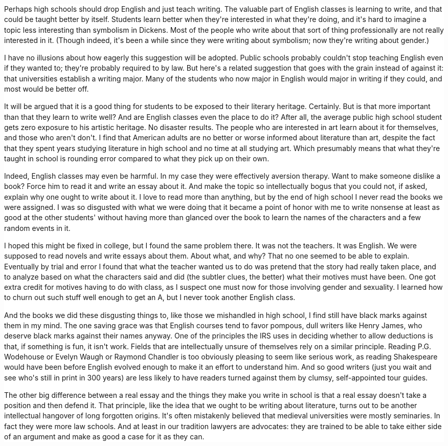 Perhaps high schools should drop English and just teach writing. The valuable part of English classes is learning to write, and that could be taught better by itself. Students learn better when they're interested in what they're doing, and it's hard to imagine a topic less interesting than symbolism in Dickens. Most of the people who write about that sort of thing professionally are not really interested in it. (Though indeed, it's been a while since they were writing about symbolism; now they're writing about gender.)

I have no illusions about how eagerly this suggestion will be adopted. Public schools probably couldn't stop teaching English even if they wanted to; they're probably required to by law. But here's a related suggestion that goes with the grain instead of against it: that universities establish a writing major. Many of the students who now major in English would major in writing if they could, and most would be better off.

It will be argued that it is a good thing for students to be exposed to their literary heritage. Certainly. But is that more important than that they learn to write well? And are English classes even the place to do it? After all, the average public high school student gets zero exposure to his artistic heritage. No disaster results. The people who are interested in art learn about it for themselves, and those who aren't don't. I find that American adults are no better or worse informed about literature than art, despite the fact that they spent years studying literature in high school and no time at all studying art. Which presumably means that what they're taught in school is rounding error compared to what they pick up on their own.

Indeed, English classes may even be harmful. In my case they were effectively aversion therapy. Want to make someone dislike a book? Force him to read it and write an essay about it. And make the topic so intellectually bogus that you could not, if asked, explain why one ought to write about it. I love to read more than anything, but by the end of high school I never read the books we were assigned. I was so disgusted with what we were doing that it became a point of honor with me to write nonsense at least as good at the other students' without having more than glanced over the book to learn the names of the characters and a few random events in it.

I hoped this might be fixed in college, but I found the same problem there. It was not the teachers. It was English. We were supposed to read novels and write essays about them. About what, and why? That no one seemed to be able to explain. Eventually by trial and error I found that what the teacher wanted us to do was pretend that the story had really taken place, and to analyze based on what the characters said and did (the subtler clues, the better) what their motives must have been. One got extra credit for motives having to do with class, as I suspect one must now for those involving gender and sexuality. I learned how to churn out such stuff well enough to get an A, but I never took another English class.

And the books we did these disgusting things to, like those we mishandled in high school, I find still have black marks against them in my mind. The one saving grace was that English courses tend to favor pompous, dull writers like Henry James, who deserve black marks against their names anyway. One of the principles the IRS uses in deciding whether to allow deductions is that, if something is fun, it isn't work. Fields that are intellectually unsure of themselves rely on a similar principle. Reading P.G. Wodehouse or Evelyn Waugh or Raymond Chandler is too obviously pleasing to seem like serious work, as reading Shakespeare would have been before English evolved enough to make it an effort to understand him. And so good writers (just you wait and see who's still in print in 300 years) are less likely to have readers turned against them by clumsy, self-appointed tour guides.

The other big difference between a real essay and the things they make you write in school is that a real essay doesn't take a position and then defend it. That principle, like the idea that we ought to be writing about literature, turns out to be another intellectual hangover of long forgotten origins. It's often mistakenly believed that medieval universities were mostly seminaries. In fact they were more law schools. And at least in our tradition lawyers are advocates: they are trained to be able to take either side of an argument and make as good a case for it as they can.
